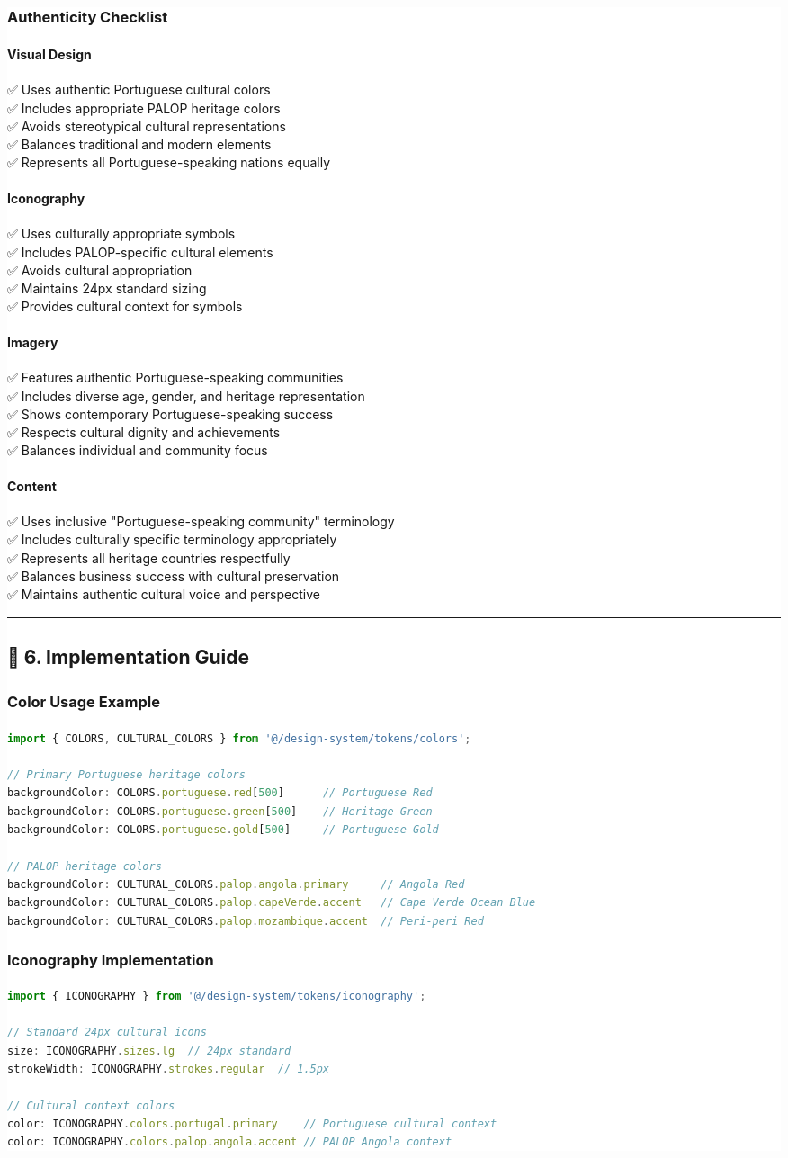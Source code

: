 ### **Authenticity Checklist**

#### **Visual Design**
✅ Uses authentic Portuguese cultural colors  
✅ Includes appropriate PALOP heritage colors  
✅ Avoids stereotypical cultural representations  
✅ Balances traditional and modern elements  
✅ Represents all Portuguese-speaking nations equally  

#### **Iconography**  
✅ Uses culturally appropriate symbols  
✅ Includes PALOP-specific cultural elements  
✅ Avoids cultural appropriation  
✅ Maintains 24px standard sizing  
✅ Provides cultural context for symbols  

#### **Imagery**
✅ Features authentic Portuguese-speaking communities  
✅ Includes diverse age, gender, and heritage representation  
✅ Shows contemporary Portuguese-speaking success  
✅ Respects cultural dignity and achievements  
✅ Balances individual and community focus  

#### **Content**
✅ Uses inclusive "Portuguese-speaking community" terminology  
✅ Includes culturally specific terminology appropriately  
✅ Represents all heritage countries respectfully  
✅ Balances business success with cultural preservation  
✅ Maintains authentic cultural voice and perspective  

---

## 🚀 **6. Implementation Guide**

### **Color Usage Example**
```typescript
import { COLORS, CULTURAL_COLORS } from '@/design-system/tokens/colors';

// Primary Portuguese heritage colors
backgroundColor: COLORS.portuguese.red[500]      // Portuguese Red
backgroundColor: COLORS.portuguese.green[500]    // Heritage Green  
backgroundColor: COLORS.portuguese.gold[500]     // Portuguese Gold

// PALOP heritage colors
backgroundColor: CULTURAL_COLORS.palop.angola.primary     // Angola Red
backgroundColor: CULTURAL_COLORS.palop.capeVerde.accent   // Cape Verde Ocean Blue
backgroundColor: CULTURAL_COLORS.palop.mozambique.accent  // Peri-peri Red
```

### **Iconography Implementation**
```typescript
import { ICONOGRAPHY } from '@/design-system/tokens/iconography';

// Standard 24px cultural icons
size: ICONOGRAPHY.sizes.lg  // 24px standard
strokeWidth: ICONOGRAPHY.strokes.regular  // 1.5px

// Cultural context colors
color: ICONOGRAPHY.colors.portugal.primary    // Portuguese cultural context
color: ICONOGRAPHY.colors.palop.angola.accent // PALOP Angola context
```
